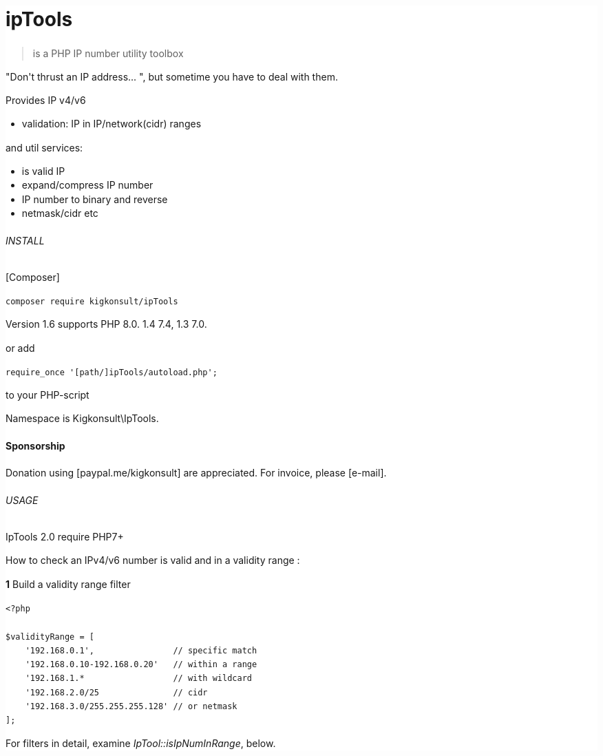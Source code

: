 
# ipTools

> is a PHP IP number utility toolbox

"Don't thrust an IP address... ", but sometime you have to deal with them.

Provides IP v4/v6
* validation: IP in IP/network(cidr) ranges

and util services:
* is valid IP
* expand/compress IP number
* IP number to binary and reverse
* netmask/cidr etc


###### INSTALL

[Composer]

~~~
composer require kigkonsult/ipTools
~~~

Version 1.6 supports PHP 8.0. 1.4 7.4, 1.3 7.0.

or add 
~~~
require_once '[path/]ipTools/autoload.php';
~~~
to your PHP-script

Namespace is Kigkonsult\IpTools.


#### Sponsorship
Donation using [paypal.me/kigkonsult] are appreciated.
For invoice, please [e-mail]</a>.


###### USAGE 
 
IpTools 2.0 require PHP7+

How to check an IPv4/v6 number is valid and in a validity range :

**1** Build a validity range filter
~~~~~~~~
<?php

$validityRange = [
    '192.168.0.1',                // specific match 
    '192.168.0.10-192.168.0.20'   // within a range
    '192.168.1.*                  // with wildcard
    '192.168.2.0/25               // cidr
    '192.168.3.0/255.255.255.128' // or netmask
];

~~~~~~~~
For filters in detail, examine _IpTool::isIpNumInRange_, below. 
